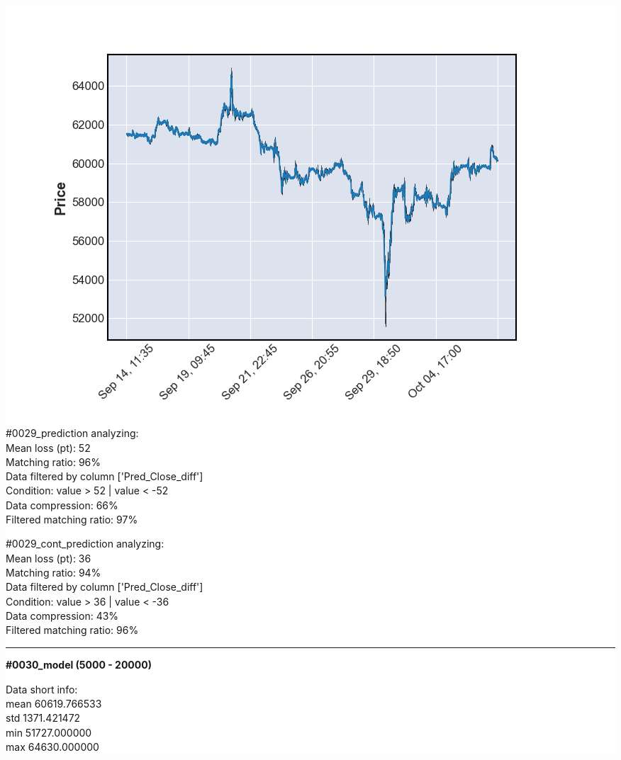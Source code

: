 ![Predictions](image/%230029_2.png) 

#0029_prediction analyzing:\
Mean loss (pt): 52\
Matching ratio: 96%\
Data filtered by column ['Pred_Close_diff']\
Condition: value > 52 | value < -52\
Data compression: 66%\
Filtered matching ratio: 97%

#0029_cont_prediction analyzing:\
Mean loss (pt): 36\
Matching ratio: 94%\
Data filtered by column ['Pred_Close_diff']\
Condition: value > 36 | value < -36\
Data compression: 43%\
Filtered matching ratio: 96%

***
**#0030_model (5000 - 20000)**

Data short info:\
mean     60619.766533\
std       1371.421472\
min      51727.000000\
max      64630.000000
